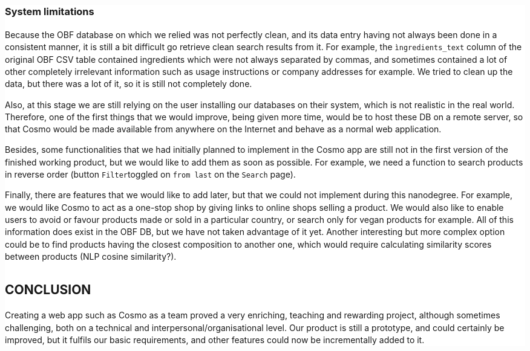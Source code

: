 ### System limitations
Because the OBF database on which we relied was not perfectly clean, and its data entry having not always been done in a consistent manner, it is still a bit difficult go retrieve clean search results from it. For example, the `ìngredients_text` column of the original OBF CSV table contained ingredients which were not always separated by commas, and sometimes contained a lot of other completely irrelevant information such as usage instructions or company addresses for example. We tried to clean up the data, but there was a lot of it, so it is still not completely done.  

Also, at this stage we are still relying on the user installing our databases on their system, which is not realistic in the real world. Therefore, one of the first things that we would improve, being given more time, would be to host these DB on a remote server, so that Cosmo would be made available from anywhere on the Internet and behave as a normal web application.  

Besides, some functionalities that we had initially planned to implement in the Cosmo app are still not in the first version of the finished working product, but we would like to add them as soon as possible. For example, we need a function to search products in reverse order (button `Filter`toggled on `from last` on the `Search` page).  

Finally, there are features that we would like to add later, but that we could not implement during this nanodegree.
For example, we would like Cosmo to act as a one-stop shop by giving links to online shops selling a product. We would also like to enable users to avoid or favour products made or sold in a particular country, or search only for vegan products for example. All of this information does exist in the OBF DB, but we have not taken advantage of it yet. 
Another interesting but more complex option could be to find products having the closest composition to another one, which would require calculating similarity scores between products (NLP cosine similarity?).

## CONCLUSION

Creating a web app such as Cosmo as a team proved a very enriching, teaching and rewarding project, although sometimes challenging, both on a technical and interpersonal/organisational level. Our product is still a prototype, and could certainly be improved, but it fulfils our basic requirements, and other features could now be incrementally added to it. 
